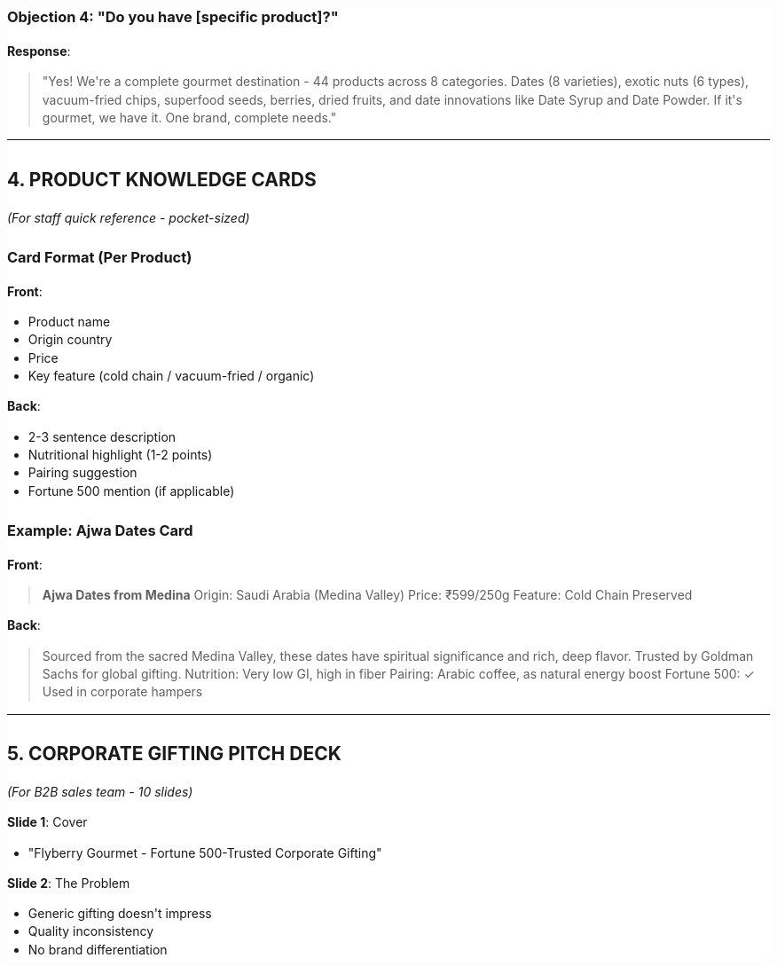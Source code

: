 ### Objection 4: "Do you have [specific product]?"

**Response**:
> "Yes! We're a complete gourmet destination - 44 products across 8 categories. Dates (8 varieties), exotic nuts (6 types), vacuum-fried chips, superfood seeds, berries, dried fruits, and date innovations like Date Syrup and Date Powder. If it's gourmet, we have it. One brand, complete needs."

---

## 4. PRODUCT KNOWLEDGE CARDS

*(For staff quick reference - pocket-sized)*

### Card Format (Per Product)

**Front**:
- Product name
- Origin country
- Price
- Key feature (cold chain / vacuum-fried / organic)

**Back**:
- 2-3 sentence description
- Nutritional highlight (1-2 points)
- Pairing suggestion
- Fortune 500 mention (if applicable)

### Example: Ajwa Dates Card

**Front**:
> **Ajwa Dates from Medina**
> Origin: Saudi Arabia (Medina Valley)
> Price: ₹599/250g
> Feature: Cold Chain Preserved

**Back**:
> Sourced from the sacred Medina Valley, these dates have spiritual significance and rich, deep flavor. Trusted by Goldman Sachs for global gifting.
> Nutrition: Very low GI, high in fiber
> Pairing: Arabic coffee, as natural energy boost
> Fortune 500: ✓ Used in corporate hampers

---

## 5. CORPORATE GIFTING PITCH DECK

*(For B2B sales team - 10 slides)*

**Slide 1**: Cover
- "Flyberry Gourmet - Fortune 500-Trusted Corporate Gifting"

**Slide 2**: The Problem
- Generic gifting doesn't impress
- Quality inconsistency
- No brand differentiation
